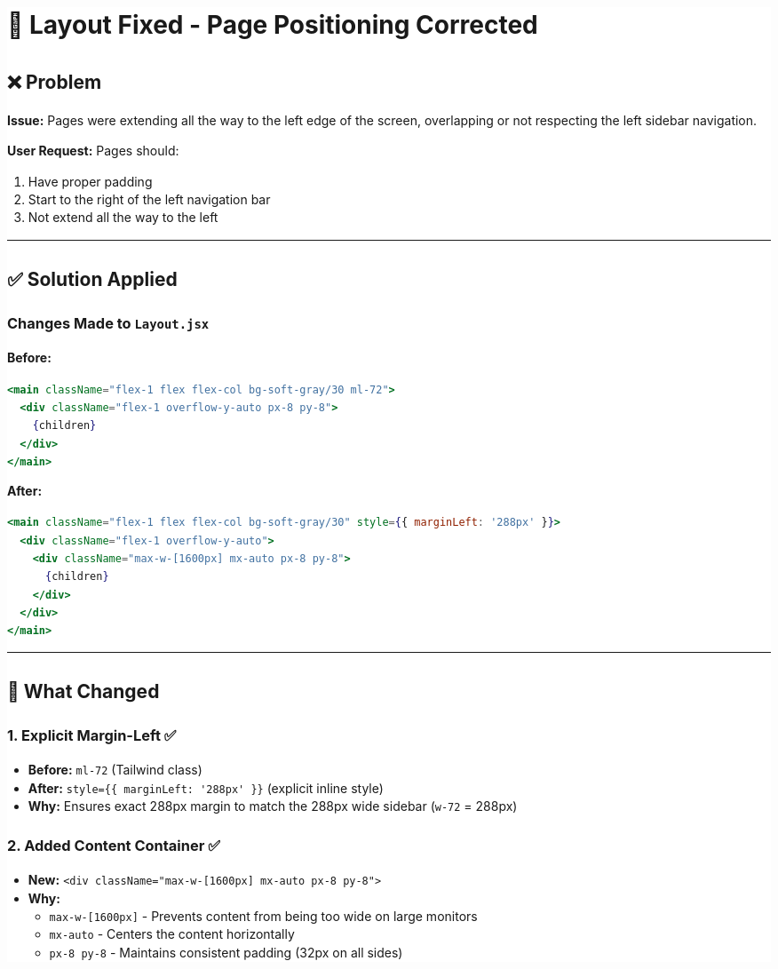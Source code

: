 # 🎨 Layout Fixed - Page Positioning Corrected

## ❌ Problem

**Issue:** Pages were extending all the way to the left edge of the screen, overlapping or not respecting the left sidebar navigation.

**User Request:** Pages should:
1. Have proper padding
2. Start to the right of the left navigation bar
3. Not extend all the way to the left

---

## ✅ Solution Applied

### Changes Made to `Layout.jsx`

**Before:**
```jsx
<main className="flex-1 flex flex-col bg-soft-gray/30 ml-72">
  <div className="flex-1 overflow-y-auto px-8 py-8">
    {children}
  </div>
</main>
```

**After:**
```jsx
<main className="flex-1 flex flex-col bg-soft-gray/30" style={{ marginLeft: '288px' }}>
  <div className="flex-1 overflow-y-auto">
    <div className="max-w-[1600px] mx-auto px-8 py-8">
      {children}
    </div>
  </div>
</main>
```

---

## 🔧 What Changed

### 1. Explicit Margin-Left ✅
- **Before:** `ml-72` (Tailwind class)
- **After:** `style={{ marginLeft: '288px' }}` (explicit inline style)
- **Why:** Ensures exact 288px margin to match the 288px wide sidebar (`w-72` = 288px)

### 2. Added Content Container ✅
- **New:** `<div className="max-w-[1600px] mx-auto px-8 py-8">`
- **Why:** 
  - `max-w-[1600px]` - Prevents content from being too wide on large monitors
  - `mx-auto` - Centers the content horizontally
  - `px-8 py-8` - Maintains consistent padding (32px on all sides)
